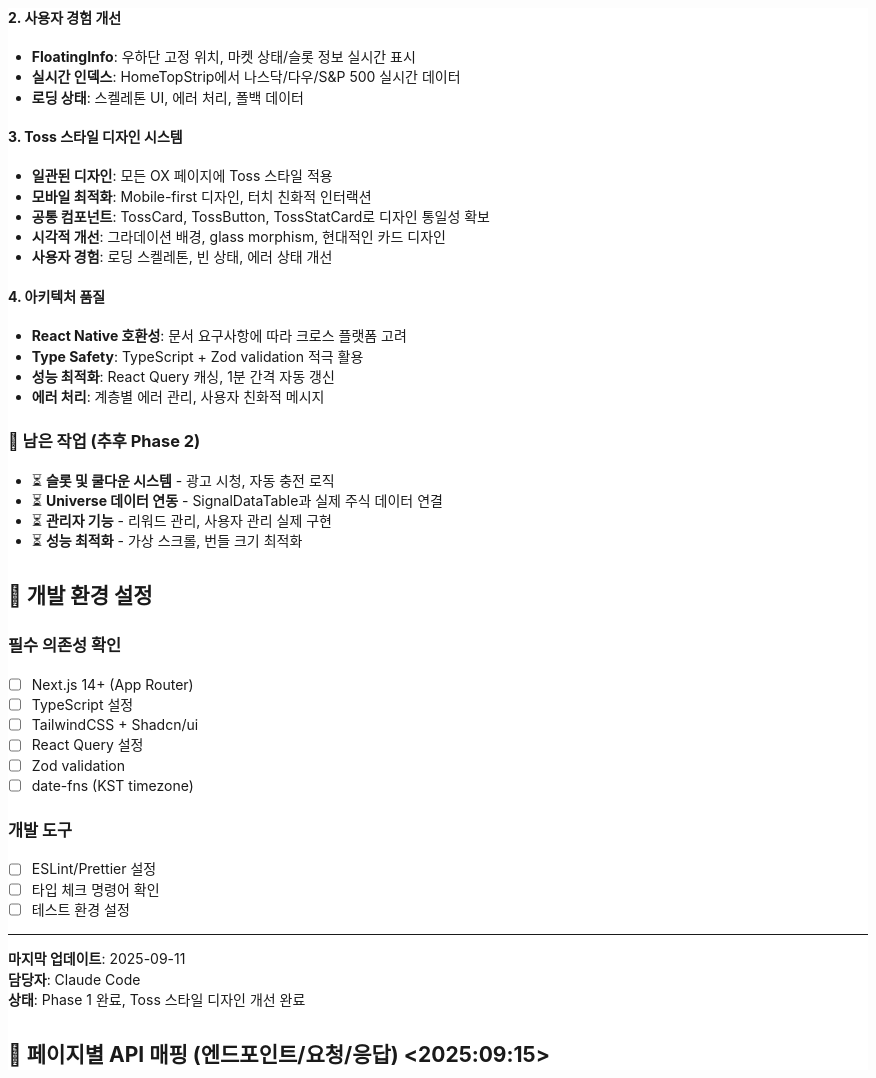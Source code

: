 #### 2. 사용자 경험 개선
- **FloatingInfo**: 우하단 고정 위치, 마켓 상태/슬롯 정보 실시간 표시
- **실시간 인덱스**: HomeTopStrip에서 나스닥/다우/S&P 500 실시간 데이터
- **로딩 상태**: 스켈레톤 UI, 에러 처리, 폴백 데이터

#### 3. Toss 스타일 디자인 시스템
- **일관된 디자인**: 모든 OX 페이지에 Toss 스타일 적용
- **모바일 최적화**: Mobile-first 디자인, 터치 친화적 인터랙션
- **공통 컴포넌트**: TossCard, TossButton, TossStatCard로 디자인 통일성 확보
- **시각적 개선**: 그라데이션 배경, glass morphism, 현대적인 카드 디자인
- **사용자 경험**: 로딩 스켈레톤, 빈 상태, 에러 상태 개선

#### 4. 아키텍처 품질
- **React Native 호환성**: 문서 요구사항에 따라 크로스 플랫폼 고려
- **Type Safety**: TypeScript + Zod validation 적극 활용
- **성능 최적화**: React Query 캐싱, 1분 간격 자동 갱신
- **에러 처리**: 계층별 에러 관리, 사용자 친화적 메시지

### 🔄 남은 작업 (추후 Phase 2)
- ⏳ **슬롯 및 쿨다운 시스템** - 광고 시청, 자동 충전 로직
- ⏳ **Universe 데이터 연동** - SignalDataTable과 실제 주식 데이터 연결
- ⏳ **관리자 기능** - 리워드 관리, 사용자 관리 실제 구현
- ⏳ **성능 최적화** - 가상 스크롤, 번들 크기 최적화

## 🔧 개발 환경 설정

### 필수 의존성 확인
- [ ] Next.js 14+ (App Router)
- [ ] TypeScript 설정
- [ ] TailwindCSS + Shadcn/ui
- [ ] React Query 설정
- [ ] Zod validation
- [ ] date-fns (KST timezone)

### 개발 도구
- [ ] ESLint/Prettier 설정
- [ ] 타입 체크 명령어 확인
- [ ] 테스트 환경 설정

---

**마지막 업데이트**: 2025-09-11  
**담당자**: Claude Code  
**상태**: Phase 1 완료, Toss 스타일 디자인 개선 완료






## 🔌 페이지별 API 매핑 (엔드포인트/요청/응답) <2025:09:15>

